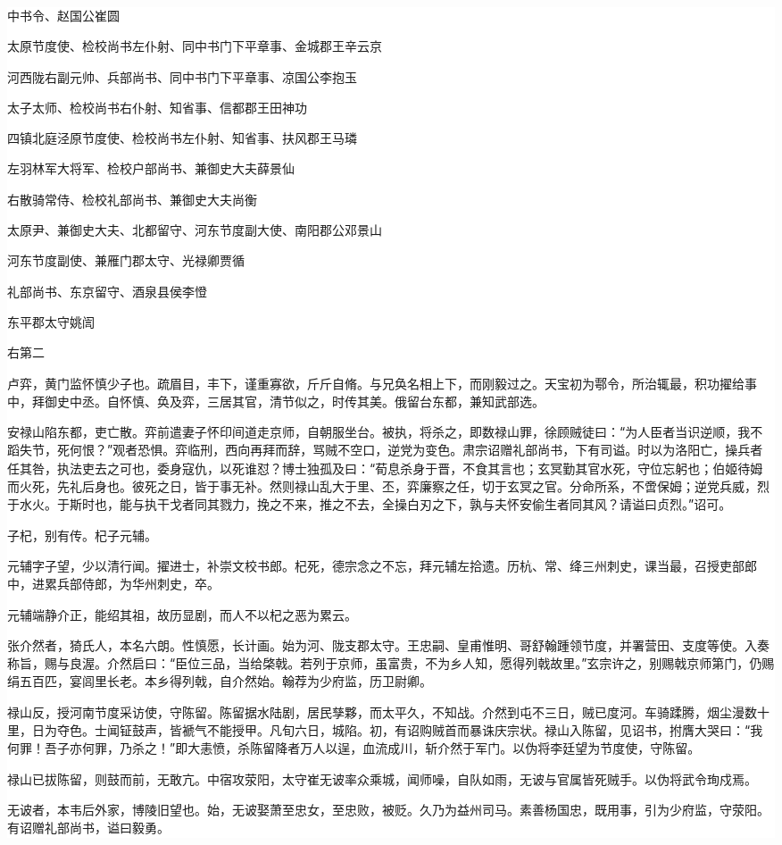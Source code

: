 中书令、赵国公崔圆

太原节度使、检校尚书左仆射、同中书门下平章事、金城郡王辛云京

河西陇右副元帅、兵部尚书、同中书门下平章事、凉国公李抱玉

太子太师、检校尚书右仆射、知省事、信都郡王田神功

四镇北庭泾原节度使、检校尚书左仆射、知省事、扶风郡王马璘

左羽林军大将军、检校户部尚书、兼御史大夫薛景仙

右散骑常侍、检校礼部尚书、兼御史大夫尚衡

太原尹、兼御史大夫、北都留守、河东节度副大使、南阳郡公邓景山

河东节度副使、兼雁门郡太守、光禄卿贾循

礼部尚书、东京留守、酒泉县侯李憕

东平郡太守姚訚

右第二

卢弈，黄门监怀慎少子也。疏眉目，丰下，谨重寡欲，斤斤自脩。与兄奂名相上下，而刚毅过之。天宝初为鄠令，所治辄最，积功擢给事中，拜御史中丞。自怀慎、奂及弈，三居其官，清节似之，时传其美。俄留台东都，兼知武部选。

安禄山陷东都，吏亡散。弈前遣妻子怀印间道走京师，自朝服坐台。被执，将杀之，即数禄山罪，徐顾贼徒曰：“为人臣者当识逆顺，我不蹈失节，死何恨？”观者恐惧。弈临刑，西向再拜而辞，骂贼不空口，逆党为变色。肃宗诏赠礼部尚书，下有司谥。时以为洛阳亡，操兵者任其咎，执法吏去之可也，委身寇仇，以死谁怼？博士独孤及曰：“荀息杀身于晋，不食其言也；玄冥勤其官水死，守位忘躬也；伯姬待姆而火死，先礼后身也。彼死之日，皆于事无补。然则禄山乱大于里、丕，弈廉察之任，切于玄冥之官。分命所系，不啻保姆；逆党兵威，烈于水火。于斯时也，能与执干戈者同其戮力，挽之不来，推之不去，全操白刃之下，孰与夫怀安偷生者同其风？请谥曰贞烈。”诏可。

子杞，别有传。杞子元辅。

元辅字子望，少以清行闻。擢进士，补崇文校书郎。杞死，德宗念之不忘，拜元辅左拾遗。历杭、常、绛三州刺史，课当最，召授吏部郎中，进累兵部侍郎，为华州刺史，卒。

元辅端静介正，能绍其祖，故历显剧，而人不以杞之恶为累云。

张介然者，猗氏人，本名六朗。性慎愿，长计画。始为河、陇支郡太守。王忠嗣、皇甫惟明、哥舒翰踵领节度，并署营田、支度等使。入奏称旨，赐与良渥。介然启曰：“臣位三品，当给棨戟。若列于京师，虽富贵，不为乡人知，愿得列戟故里。”玄宗许之，别赐戟京师第门，仍赐绢五百匹，宴闾里长老。本乡得列戟，自介然始。翰荐为少府监，历卫尉卿。

禄山反，授河南节度采访使，守陈留。陈留据水陆剧，居民孳夥，而太平久，不知战。介然到屯不三日，贼已度河。车骑蹂腾，烟尘漫数十里，日为夺色。士闻钲鼓声，皆褫气不能授甲。凡旬六日，城陷。初，有诏购贼首而暴诛庆宗状。禄山入陈留，见诏书，拊膺大哭曰：“我何罪！吾子亦何罪，乃杀之！”即大恚愤，杀陈留降者万人以逞，血流成川，斩介然于军门。以伪将李廷望为节度使，守陈留。

禄山已拔陈留，则鼓而前，无敢亢。中宿攻荥阳，太守崔无诐率众乘城，闻师噪，自队如雨，无诐与官属皆死贼手。以伪将武令珣戍焉。

无诐者，本韦后外家，博陵旧望也。始，无诐娶萧至忠女，至忠败，被贬。久乃为益州司马。素善杨国忠，既用事，引为少府监，守荥阳。有诏赠礼部尚书，谥曰毅勇。

